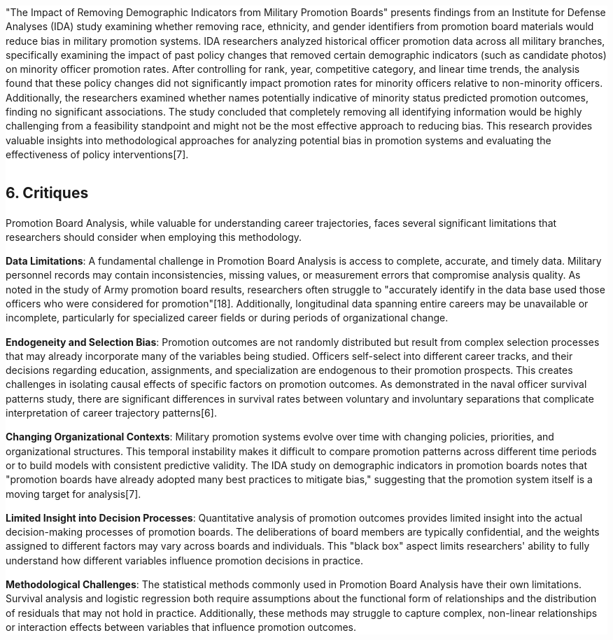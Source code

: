 "The Impact of Removing Demographic Indicators from Military Promotion Boards" presents findings from an Institute for Defense Analyses (IDA) study examining whether removing race, ethnicity, and gender identifiers from promotion board materials would reduce bias in military promotion systems. IDA researchers analyzed historical officer promotion data across all military branches, specifically examining the impact of past policy changes that removed certain demographic indicators (such as candidate photos) on minority officer promotion rates. After controlling for rank, year, competitive category, and linear time trends, the analysis found that these policy changes did not significantly impact promotion rates for minority officers relative to non-minority officers. Additionally, the researchers examined whether names potentially indicative of minority status predicted promotion outcomes, finding no significant associations. The study concluded that completely removing all identifying information would be highly challenging from a feasibility standpoint and might not be the most effective approach to reducing bias. This research provides valuable insights into methodological approaches for analyzing potential bias in promotion systems and evaluating the effectiveness of policy interventions[7].

## 6. Critiques

Promotion Board Analysis, while valuable for understanding career trajectories, faces several significant limitations that researchers should consider when employing this methodology.

**Data Limitations**: A fundamental challenge in Promotion Board Analysis is access to complete, accurate, and timely data. Military personnel records may contain inconsistencies, missing values, or measurement errors that compromise analysis quality. As noted in the study of Army promotion board results, researchers often struggle to "accurately identify in the data base used those officers who were considered for promotion"[18]. Additionally, longitudinal data spanning entire careers may be unavailable or incomplete, particularly for specialized career fields or during periods of organizational change.

**Endogeneity and Selection Bias**: Promotion outcomes are not randomly distributed but result from complex selection processes that may already incorporate many of the variables being studied. Officers self-select into different career tracks, and their decisions regarding education, assignments, and specialization are endogenous to their promotion prospects. This creates challenges in isolating causal effects of specific factors on promotion outcomes. As demonstrated in the naval officer survival patterns study, there are significant differences in survival rates between voluntary and involuntary separations that complicate interpretation of career trajectory patterns[6].

**Changing Organizational Contexts**: Military promotion systems evolve over time with changing policies, priorities, and organizational structures. This temporal instability makes it difficult to compare promotion patterns across different time periods or to build models with consistent predictive validity. The IDA study on demographic indicators in promotion boards notes that "promotion boards have already adopted many best practices to mitigate bias," suggesting that the promotion system itself is a moving target for analysis[7].

**Limited Insight into Decision Processes**: Quantitative analysis of promotion outcomes provides limited insight into the actual decision-making processes of promotion boards. The deliberations of board members are typically confidential, and the weights assigned to different factors may vary across boards and individuals. This "black box" aspect limits researchers' ability to fully understand how different variables influence promotion decisions in practice.

**Methodological Challenges**: The statistical methods commonly used in Promotion Board Analysis have their own limitations. Survival analysis and logistic regression both require assumptions about the functional form of relationships and the distribution of residuals that may not hold in practice. Additionally, these methods may struggle to capture complex, non-linear relationships or interaction effects between variables that influence promotion outcomes.

